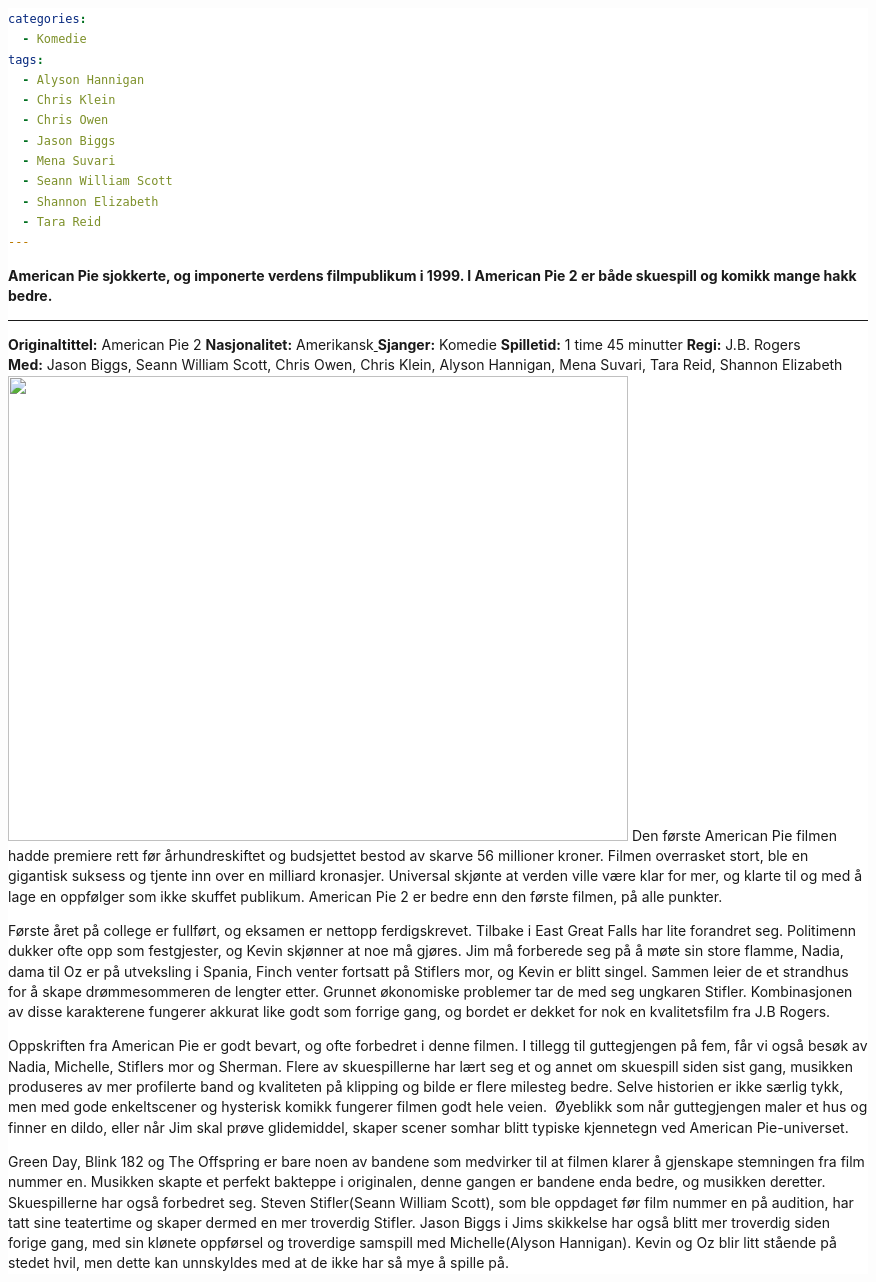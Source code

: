 ```yaml
categories:
  - Komedie
tags:
  - Alyson Hannigan
  - Chris Klein
  - Chris Owen
  - Jason Biggs
  - Mena Suvari
  - Seann William Scott
  - Shannon Elizabeth
  - Tara Reid
---
```

**American Pie sjokkerte, og imponerte verdens filmpublikum i 1999. I American Pie 2 er både skuespill og komikk mange hakk bedre.**

****

**Originaltittel:** American Pie 2
**Nasjonalitet:** Amerikansk[
](//www.vg.no/film/sok.php?nasjon=Amerikansk "Se listen over filmer med samme nasjonalitet") **Sjanger:** Komedie
**Spilletid:** 1 time 45 minutter
**Regi:** J.B. Rogers[
](//www.vg.no/film/person.php?person=J.B.+Rogers "Se alle filmene til J.B. Rogers i databasen") **Med:** Jason Biggs, Seann William Scott, Chris Owen, Chris Klein, Alyson Hannigan, Mena Suvari, Tara Reid, Shannon Elizabeth
<a href="//filmbloggen.net/2012/01/10/oppfolger-kliner-til/joelle-1/" rel="attachment wp-att-1774"><img class="alignnone size-large wp-image-1774" src="//filmbloggen.net/wp-content/uploads//2012/01/joelle-1-620x465.jpg" alt="" width="620" height="465" /></a>
Den første American Pie filmen hadde premiere rett før århundreskiftet og budsjettet bestod av skarve 56 millioner kroner. Filmen overrasket stort, ble en gigantisk suksess og tjente inn over en milliard kronasjer. Universal skjønte at verden ville være klar for mer, og klarte til og med å lage en oppfølger som ikke skuffet publikum. American Pie 2 er bedre enn den første filmen, på alle punkter.

Første året på college er fullført, og eksamen er nettopp ferdigskrevet. Tilbake i East Great Falls har lite forandret seg. Politimenn dukker ofte opp som festgjester, og Kevin skjønner at noe må gjøres. Jim må forberede seg på å møte sin store flamme, Nadia, dama til Oz er på utveksling i Spania, Finch venter fortsatt på Stiflers mor, og Kevin er blitt singel. Sammen leier de et strandhus for å skape drømmesommeren de lengter etter. Grunnet økonomiske problemer tar de med seg ungkaren Stifler. Kombinasjonen av disse karakterene fungerer akkurat like godt som forrige gang, og bordet er dekket for nok en kvalitetsfilm fra J.B Rogers.

Oppskriften fra American Pie er godt bevart, og ofte forbedret i denne filmen. I tillegg til guttegjengen på fem, får vi også besøk av Nadia, Michelle, Stiflers mor og Sherman. Flere av skuespillerne har lært seg et og annet om skuespill siden sist gang, musikken produseres av mer profilerte band og kvaliteten på klipping og bilde er flere milesteg bedre. Selve historien er ikke særlig tykk, men med gode enkeltscener og hysterisk komikk fungerer filmen godt hele veien.  Øyeblikk som når guttegjengen maler et hus og finner en dildo, eller når Jim skal prøve glidemiddel, skaper scener somhar blitt typiske kjennetegn ved American Pie-universet.

Green Day, Blink 182 og The Offspring er bare noen av bandene som medvirker til at filmen klarer å gjenskape stemningen fra film nummer en. Musikken skapte et perfekt bakteppe i originalen, denne gangen er bandene enda bedre, og musikken deretter. Skuespillerne har også forbedret seg. Steven Stifler(Seann William Scott), som ble oppdaget før film nummer en på audition, har tatt sine teatertime og skaper dermed en mer troverdig Stifler. Jason Biggs i Jims skikkelse har også blitt mer troverdig siden forige gang, med sin klønete oppførsel og troverdige samspill med Michelle(Alyson Hannigan). Kevin og Oz blir litt stående på stedet hvil, men dette kan unnskyldes med at de ikke har så mye å spille på.
